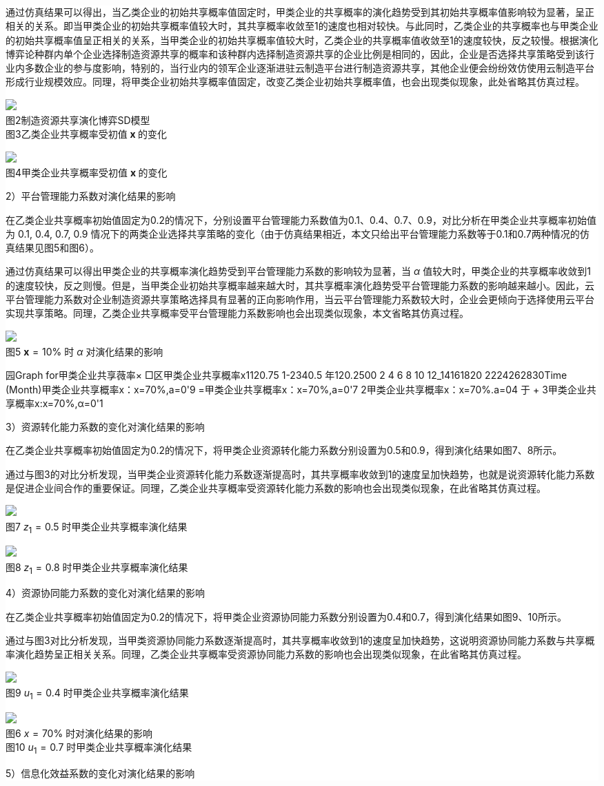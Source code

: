 通过仿真结果可以得出，当乙类企业的初始共享概率值固定时，甲类企业的共享概率的演化趋势受到其初始共享概率值影响较为显著，呈正相关的关系。即当甲类企业的初始共享概率值较大时，其共享概率收敛至1的速度也相对较快。与此同时，乙类企业的共享概率也与甲类企业的初始共享概率值呈正相关的关系，当甲类企业的初始共享概率值较大时，乙类企业的共享概率值收敛至1的速度较快，反之较慢。根据演化博弈论种群内单个企业选择制造资源共享的概率和该种群内选择制造资源共享的企业比例是相同的，因此，企业是否选择共享策略受到该行业内多数企业的参与度影响，特别的，当行业内的领军企业逐渐进驻云制造平台进行制造资源共享，其他企业便会纷纷效仿使用云制造平台形成行业规模效应。同理，将甲类企业初始共享概率值固定，改变乙类企业初始共享概率值，也会出现类似现象，此处省略其仿真过程。

![](images/9de4fe409c6c048daabc38af2d40c4dac8cd9308fedc06fe78ae56069081d7fb.jpg)  
图2制造资源共享演化博弈SD模型  
图3乙类企业共享概率受初值 $\textbf { x }$ 的变化

![](images/dc60af3c07520c5dad99eff544162eeede4849672d7be915c0a5dd4f6d3bc06e.jpg)  
图4甲类企业共享概率受初值 $\textbf { x }$ 的变化

2）平台管理能力系数对演化结果的影响

在乙类企业共享概率初始值固定为0.2的情况下，分别设置平台管理能力系数值为0.1、0.4、0.7、0.9，对比分析在甲类企业共享概率初始值为 $0 . 1 , \ 0 . 4 , \ 0 . 7 , \ 0 . 9$ 情况下的两类企业选择共享策略的变化（由于仿真结果相近，本文只给出平台管理能力系数等于0.1和0.7两种情况的仿真结果见图5和图6）。

通过仿真结果可以得出甲类企业的共享概率演化趋势受到平台管理能力系数的影响较为显著，当 $\alpha$ 值较大时，甲类企业的共享概率收敛到1的速度较快，反之则慢。但是，当甲类企业初始共享概率越来越大时，其共享概率演化趋势受平台管理能力系数的影响越来越小。因此，云平台管理能力系数对企业制造资源共享策略选择具有显著的正向影响作用，当云平台管理能力系数较大时，企业会更倾向于选择使用云平台实现共享策略。同理，乙类企业共享概率受平台管理能力系数影响也会出现类似现象，本文省略其仿真过程。

![](images/bf87010ef3ff72f71f0b1b4eff9c6626748ed236b51879940d7e3d8d004ab167.jpg)  
图5 $\scriptstyle \mathbf { x } = 1 0 \%$ 时 $\alpha$ 对演化结果的影响

园Graph for甲类企业共享薇率× □区甲类企业共享概率x1120.75 1-2340.5 年120.2500 2 4 6 8 10 12_14161820 2224262830Time (Month)甲类企业共享概率x：x=70%,a=0'9 =甲类企业共享概率x：x=70%,a=0'7 2甲类企业共享概率x：x=70%.a=04 于 + 3甲类企业共享概率x:x=70%,α=0'1

3）资源转化能力系数的变化对演化结果的影响

在乙类企业共享概率初始值固定为0.2的情况下，将甲类企业资源转化能力系数分别设置为0.5和0.9，得到演化结果如图7、8所示。

通过与图3的对比分析发现，当甲类企业资源转化能力系数逐渐提高时，其共享概率收敛到1的速度呈加快趋势，也就是说资源转化能力系数是促进企业间合作的重要保证。同理，乙类企业共享概率受资源转化能力系数的影响也会出现类似现象，在此省略其仿真过程。

![](images/9955ed46d913235333e581db453ece6fe6b9ef993b700f8ef89429420b54fa9a.jpg)  
图7 $z _ { 1 } = 0 . 5$ 时甲类企业共享概率演化结果

![](images/2c1288c9ae72a857c559597999690b5fe1f8649b1f5d5d44de86025b9de687da.jpg)  
图8 $z _ { 1 } = 0 . 8$ 时甲类企业共享概率演化结果

4）资源协同能力系数的变化对演化结果的影响

在乙类企业共享概率初始值固定为0.2的情况下，将甲类企业资源协同能力系数分别设置为0.4和0.7，得到演化结果如图9、10所示。

通过与图3对比分析发现，当甲类资源协同能力系数逐渐提高时，其共享概率收敛到1的速度呈加快趋势，这说明资源协同能力系数与共享概率演化趋势呈正相关关系。同理，乙类企业共享概率受资源协同能力系数的影响也会出现类似现象，在此省略其仿真过程。

![](images/8de62624640ec71e7a623a78eb99a112474c568175e3d5b161c7a3700e71ccf0.jpg)  
图9 $u _ { 1 } = 0 . 4$ 时甲类企业共享概率演化结果

![](images/3d890b11662dde0cdf2c6fcf4669995cc4752f410c0151f1bb0f858b45e722fc.jpg)  
图6 $x { = } 7 0 \%$ 时对演化结果的影响   
图10 $u _ { 1 } = 0 . 7$ 时甲类企业共享概率演化结果

5）信息化效益系数的变化对演化结果的影响
